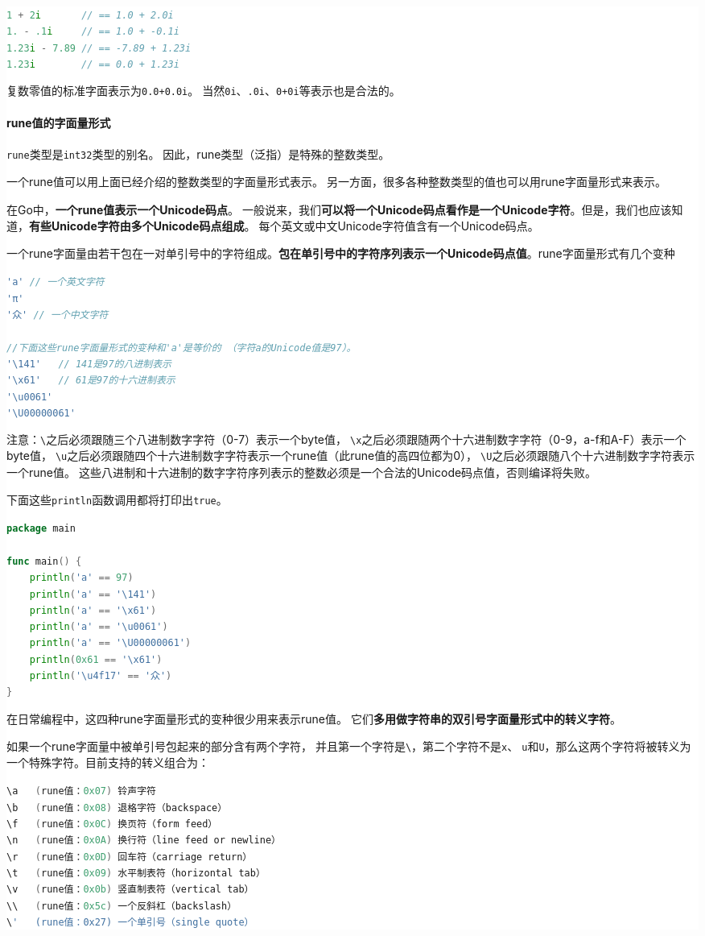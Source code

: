```go
1 + 2i       // == 1.0 + 2.0i
1. - .1i     // == 1.0 + -0.1i
1.23i - 7.89 // == -7.89 + 1.23i
1.23i        // == 0.0 + 1.23i
```

复数零值的标准字面表示为`0.0+0.0i`。 当然`0i`、`.0i`、`0+0i`等表示也是合法的。

#### rune值的字面量形式

`rune`类型是`int32`类型的别名。 因此，rune类型（泛指）是特殊的整数类型。

一个rune值可以用上面已经介绍的整数类型的字面量形式表示。 另一方面，很多各种整数类型的值也可以用rune字面量形式来表示。

在Go中，**一个rune值表示一个Unicode码点**。 一般说来，我们**可以将一个Unicode码点看作是一个Unicode字符**。但是，我们也应该知道，**有些Unicode字符由多个Unicode码点组成**。 每个英文或中文Unicode字符值含有一个Unicode码点。

一个rune字面量由若干包在一对单引号中的字符组成。**包在单引号中的字符序列表示一个Unicode码点值**。rune字面量形式有几个变种

```go
'a' // 一个英文字符
'π'
'众' // 一个中文字符

//下面这些rune字面量形式的变种和'a'是等价的 （字符a的Unicode值是97）。
'\141'   // 141是97的八进制表示
'\x61'   // 61是97的十六进制表示
'\u0061'
'\U00000061'
```

注意：`\`之后必须跟随三个八进制数字字符（0-7）表示一个byte值， `\x`之后必须跟随两个十六进制数字字符（0-9，a-f和A-F）表示一个byte值， `\u`之后必须跟随四个十六进制数字字符表示一个rune值（此rune值的高四位都为0）， `\U`之后必须跟随八个十六进制数字字符表示一个rune值。 这些八进制和十六进制的数字字符序列表示的整数必须是一个合法的Unicode码点值，否则编译将失败。

下面这些`println`函数调用都将打印出`true`。

```go
package main

func main() {
	println('a' == 97)
	println('a' == '\141')
	println('a' == '\x61')
	println('a' == '\u0061')
	println('a' == '\U00000061')
	println(0x61 == '\x61')
	println('\u4f17' == '众')
}
```

在日常编程中，这四种rune字面量形式的变种很少用来表示rune值。 它们**多用做字符串的双引号字面量形式中的转义字符**。

如果一个rune字面量中被单引号包起来的部分含有两个字符， 并且第一个字符是`\`，第二个字符不是`x`、 `u`和`U`，那么这两个字符将被转义为一个特殊字符。目前支持的转义组合为：

```go
\a   (rune值：0x07) 铃声字符
\b   (rune值：0x08) 退格字符（backspace）
\f   (rune值：0x0C) 换页符（form feed）
\n   (rune值：0x0A) 换行符（line feed or newline）
\r   (rune值：0x0D) 回车符（carriage return）
\t   (rune值：0x09) 水平制表符（horizontal tab）
\v   (rune值：0x0b) 竖直制表符（vertical tab）
\\   (rune值：0x5c) 一个反斜杠（backslash）
\'   (rune值：0x27) 一个单引号（single quote）
```
